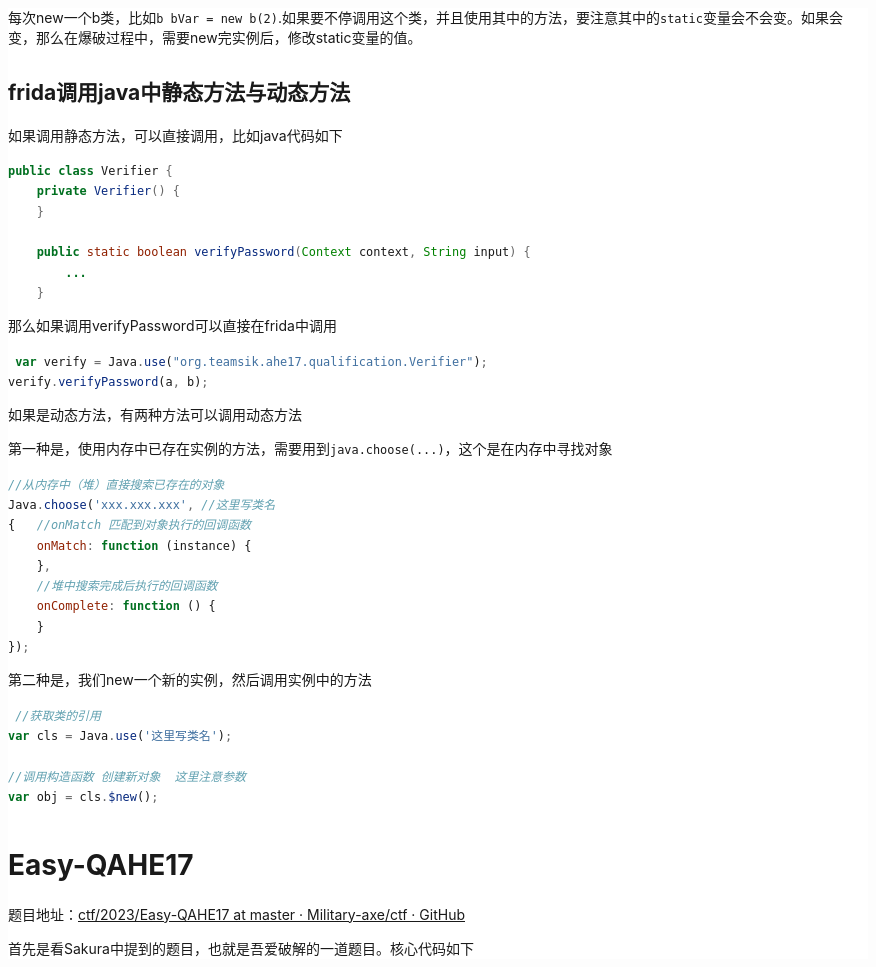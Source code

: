 每次new一个b类，比如`b bVar = new b(2)`.如果要不停调用这个类，并且使用其中的方法，要注意其中的`static`变量会不会变。如果会变，那么在爆破过程中，需要new完实例后，修改static变量的值。

## frida调用java中静态方法与动态方法

如果调用静态方法，可以直接调用，比如java代码如下

```java
public class Verifier {
    private Verifier() {
    }

    public static boolean verifyPassword(Context context, String input) {
    	...
    }
```

那么如果调用verifyPassword可以直接在frida中调用

```js
 var verify = Java.use("org.teamsik.ahe17.qualification.Verifier");
verify.verifyPassword(a, b);
```

如果是动态方法，有两种方法可以调用动态方法

第一种是，使用内存中已存在实例的方法，需要用到`java.choose(...)`，这个是在内存中寻找对象

```js
//从内存中（堆）直接搜索已存在的对象
Java.choose('xxx.xxx.xxx', //这里写类名 
{	//onMatch 匹配到对象执行的回调函数
	onMatch: function (instance) {
    },
    //堆中搜索完成后执行的回调函数
    onComplete: function () {
    }
});
```

第二种是，我们new一个新的实例，然后调用实例中的方法

```js
 //获取类的引用
var cls = Java.use('这里写类名');

//调用构造函数 创建新对象  这里注意参数
var obj = cls.$new();
```

# Easy-QAHE17

题目地址：[ctf/2023/Easy-QAHE17 at master · Military-axe/ctf · GitHub](https://github.com/Military-axe/ctf/tree/master/2023/Easy-QAHE17)

首先是看Sakura中提到的题目，也就是吾爱破解的一道题目。核心代码如下
